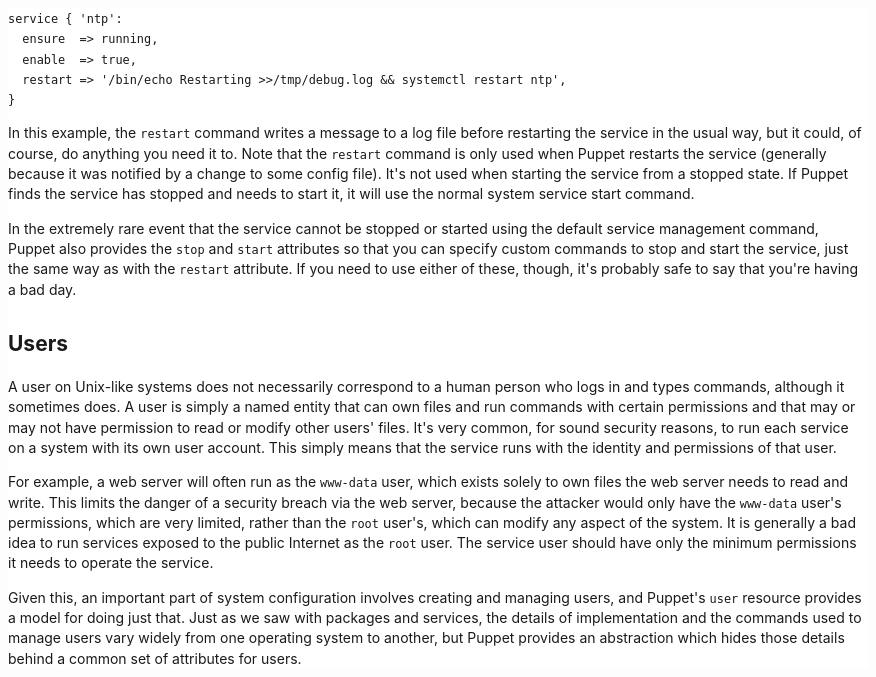 ``` 
service { 'ntp':
  ensure  => running,
  enable  => true,
  restart => '/bin/echo Restarting >>/tmp/debug.log && systemctl restart ntp',
}
```


In this example, the `restart` command writes a message to a
log file before restarting the service in the usual way, but it could,
of course, do anything you need it to. Note that the `restart`
command is only used when Puppet restarts the service (generally because
it was notified by a change to some config file). It\'s not used when
starting the service from a stopped state. If Puppet finds the service
has stopped and needs to start it, it will use the normal system service
start command.

In the extremely rare event that the service cannot be stopped or
started using the default service management command, Puppet also
provides the `stop` and `start` attributes so that
you can specify custom commands to stop and start the service, just the
same way as with the `restart` attribute. If you need to use
either of these, though, it\'s probably safe to say that you\'re having
a bad day.



Users
-----------------------


A user on Unix-like systems does not necessarily
correspond to a human person who logs in and types commands, although it
sometimes does. A user is simply a named entity that can own files and
run commands with certain permissions and that may or may not have
permission to read or modify other users\' files. It\'s very common, for
sound security reasons, to run each service on a system with its own
user account. This simply means that the service runs with the identity
and permissions of that user.

For example, a web server will often run as the `www-data`
user, which exists solely to own files the web server needs to read and
write. This limits the danger of a security breach via the web server,
because the attacker would only have the `www-data` user\'s
permissions, which are very limited, rather than
the `root` user\'s, which can modify any aspect of the system.
It is generally a bad idea to run services exposed to the public
Internet as the `root` user. The service user should have only
the minimum permissions it needs to operate the service.

Given this, an important part of system configuration involves creating
and managing users, and Puppet\'s `user` resource provides a
model for doing just that. Just as we saw with packages and services,
the details of implementation and the commands used to manage users vary
widely from one operating system to another, but Puppet provides an
abstraction which hides those details behind a common set of attributes
for users.
